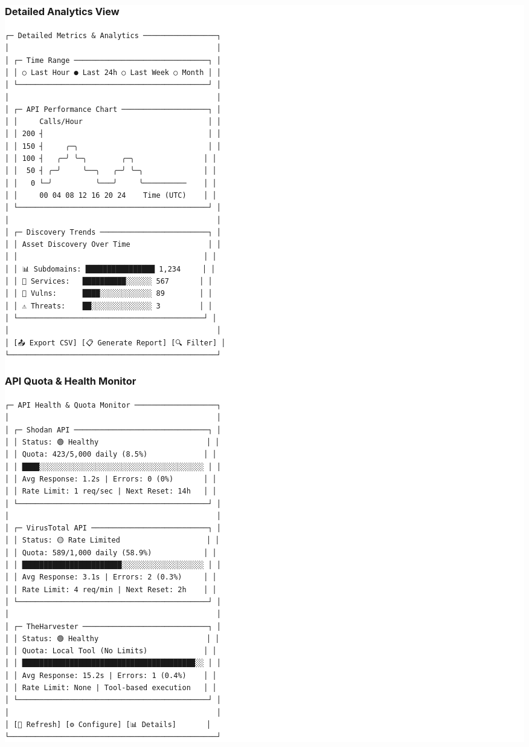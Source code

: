 ### **Detailed Analytics View**
```
┌─ Detailed Metrics & Analytics ─────────────────┐
│                                                │
│ ┌─ Time Range ───────────────────────────────┐ │
│ │ ○ Last Hour ● Last 24h ○ Last Week ○ Month │ │
│ └────────────────────────────────────────────┘ │
│                                                │
│ ┌─ API Performance Chart ────────────────────┐ │
│ │     Calls/Hour                             │ │
│ │ 200 ┤                                      │ │
│ │ 150 ┤     ╭─╮                              │ │
│ │ 100 ┤   ╭─╯ ╰─╮        ╭─╮                │ │
│ │  50 ┤ ╭─╯     ╰──╮   ╭─╯ ╰─╮              │ │
│ │   0 └─╯          ╰───╯     ╰──────────    │ │
│ │     00 04 08 12 16 20 24    Time (UTC)    │ │
│ └────────────────────────────────────────────┘ │
│                                                │
│ ┌─ Discovery Trends ─────────────────────────┐ │
│ │ Asset Discovery Over Time                  │ │
│ │                                           │ │
│ │ 📊 Subdomains: ████████████████ 1,234     │ │
│ │ 🔧 Services:   ██████████░░░░░░ 567       │ │
│ │ 🚨 Vulns:      ████░░░░░░░░░░░░ 89        │ │
│ │ ⚠️ Threats:    ██░░░░░░░░░░░░░░ 3         │ │
│ └───────────────────────────────────────────┘ │
│                                                │
│ [📤 Export CSV] [📋 Generate Report] [🔍 Filter] │
└────────────────────────────────────────────────┘
```

### **API Quota & Health Monitor**
```
┌─ API Health & Quota Monitor ───────────────────┐
│                                                │
│ ┌─ Shodan API ───────────────────────────────┐ │
│ │ Status: 🟢 Healthy                         │ │
│ │ Quota: 423/5,000 daily (8.5%)             │ │
│ │ ████░░░░░░░░░░░░░░░░░░░░░░░░░░░░░░░░░░░░░░ │ │
│ │ Avg Response: 1.2s | Errors: 0 (0%)       │ │
│ │ Rate Limit: 1 req/sec | Next Reset: 14h   │ │
│ └────────────────────────────────────────────┘ │
│                                                │
│ ┌─ VirusTotal API ───────────────────────────┐ │
│ │ Status: 🟡 Rate Limited                    │ │
│ │ Quota: 589/1,000 daily (58.9%)            │ │
│ │ ███████████████████████░░░░░░░░░░░░░░░░░░░ │ │
│ │ Avg Response: 3.1s | Errors: 2 (0.3%)     │ │
│ │ Rate Limit: 4 req/min | Next Reset: 2h    │ │
│ └────────────────────────────────────────────┘ │
│                                                │
│ ┌─ TheHarvester ─────────────────────────────┐ │
│ │ Status: 🟢 Healthy                         │ │
│ │ Quota: Local Tool (No Limits)             │ │
│ │ ████████████████████████████████████████░░ │ │
│ │ Avg Response: 15.2s | Errors: 1 (0.4%)    │ │
│ │ Rate Limit: None | Tool-based execution   │ │
│ └────────────────────────────────────────────┘ │
│                                                │
│ [🔄 Refresh] [⚙️ Configure] [📊 Details]       │
└────────────────────────────────────────────────┘
```
